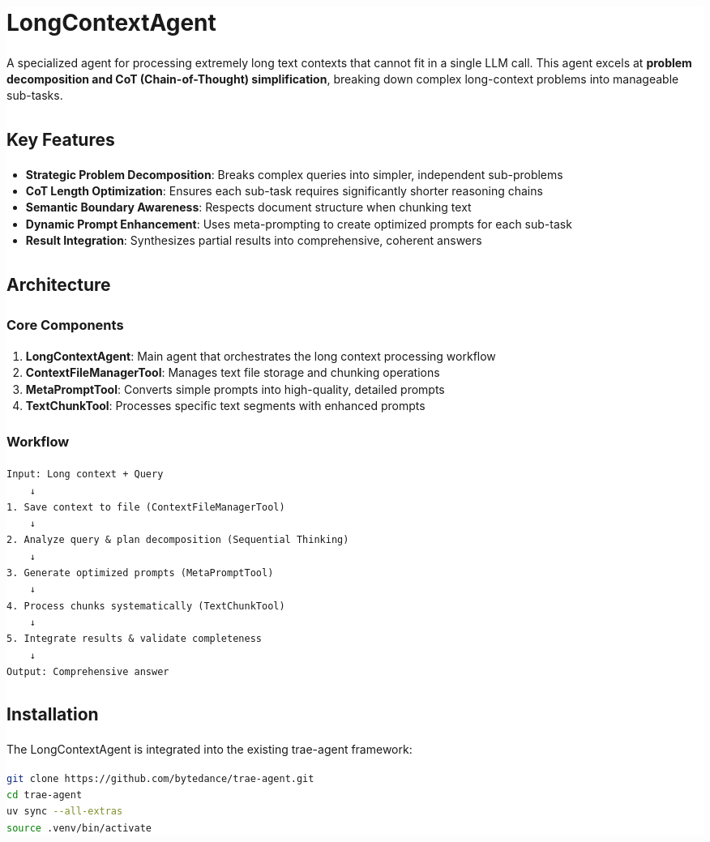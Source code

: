 # LongContextAgent

A specialized agent for processing extremely long text contexts that cannot fit in a single LLM call. This agent excels at **problem decomposition and CoT (Chain-of-Thought) simplification**, breaking down complex long-context problems into manageable sub-tasks.

## Key Features

- **Strategic Problem Decomposition**: Breaks complex queries into simpler, independent sub-problems
- **CoT Length Optimization**: Ensures each sub-task requires significantly shorter reasoning chains
- **Semantic Boundary Awareness**: Respects document structure when chunking text
- **Dynamic Prompt Enhancement**: Uses meta-prompting to create optimized prompts for each sub-task
- **Result Integration**: Synthesizes partial results into comprehensive, coherent answers

## Architecture

### Core Components

1. **LongContextAgent**: Main agent that orchestrates the long context processing workflow
2. **ContextFileManagerTool**: Manages text file storage and chunking operations
3. **MetaPromptTool**: Converts simple prompts into high-quality, detailed prompts
4. **TextChunkTool**: Processes specific text segments with enhanced prompts

### Workflow

```
Input: Long context + Query
    ↓
1. Save context to file (ContextFileManagerTool)
    ↓
2. Analyze query & plan decomposition (Sequential Thinking)
    ↓
3. Generate optimized prompts (MetaPromptTool)  
    ↓
4. Process chunks systematically (TextChunkTool)
    ↓
5. Integrate results & validate completeness
    ↓
Output: Comprehensive answer
```

## Installation

The LongContextAgent is integrated into the existing trae-agent framework:

```bash
git clone https://github.com/bytedance/trae-agent.git
cd trae-agent
uv sync --all-extras
source .venv/bin/activate
```
